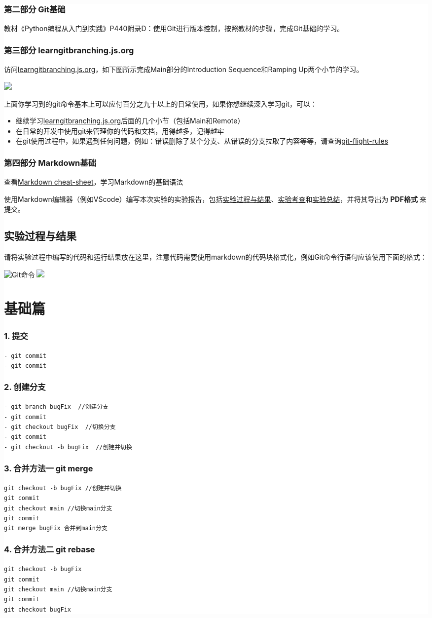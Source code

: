 ### 第二部分 Git基础

教材《Python编程从入门到实践》P440附录D：使用Git进行版本控制，按照教材的步骤，完成Git基础的学习。

### 第三部分 learngitbranching.js.org

访问[learngitbranching.js.org](https://learngitbranching.js.org)，如下图所示完成Main部分的Introduction Sequence和Ramping Up两个小节的学习。


<img src = "C:\Users\19503\Desktop\python_experiment_picture\Experiment1.png">

上面你学习到的git命令基本上可以应付百分之九十以上的日常使用，如果你想继续深入学习git，可以：

- 继续学习[learngitbranching.js.org](https://learngitbranching.js.org)后面的几个小节（包括Main和Remote）
- 在日常的开发中使用git来管理你的代码和文档，用得越多，记得越牢
- 在git使用过程中，如果遇到任何问题，例如：错误删除了某个分支、从错误的分支拉取了内容等等，请查询[git-flight-rules](https://github.com/k88hudson/git-flight-rules)

### 第四部分 Markdown基础

查看[Markdown cheat-sheet](http://www.markdownguide.org/cheat-sheet)，学习Markdown的基础语法

使用Markdown编辑器（例如VScode）编写本次实验的实验报告，包括[实验过程与结果](#实验过程与结果)、[实验考查](#实验考查)和[实验总结](#实验总结)，并将其导出为 **PDF格式** 来提交。

## 实验过程与结果

请将实验过程中编写的代码和运行结果放在这里，注意代码需要使用markdown的代码块格式化，例如Git命令行语句应该使用下面的格式：

![Git命令](/Experiments/img/2023-07-26-22-48.png)
<img src = "C:\Users\19503\Desktop\python_experiment_picture\Experiment1-2.png">
# 基础篇
### 1. 提交
```
- git commit
- git commit
```
### 2. 创建分支 
```
- git branch bugFix  //创建分支
- git commit
- git checkout bugFix  //切换分支
- git commit
- git checkout -b bugFix  //创建并切换
```
### 3. 合并方法一 git merge
```
git checkout -b bugFix //创建并切换
git commit
git checkout main //切换main分支
git commit
git merge bugFix 合并到main分支
```
### 4. 合并方法二 git rebase
```
git checkout -b bugFix
git commit
git checkout main //切换main分支
git commit
git checkout bugFix 
```